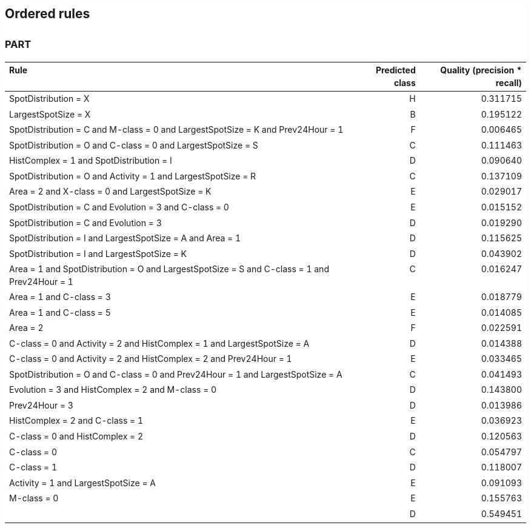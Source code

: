 ## Ordered rules

### PART

| Rule | Predicted class | Quality (precision * recall) |
|:----|----:|----:|
| SpotDistribution = X | H | 0.311715 |
| LargestSpotSize = X | B | 0.195122 |
| SpotDistribution = C and M-class = 0 and LargestSpotSize = K and Prev24Hour = 1 | F | 0.006465 |
| SpotDistribution = O and C-class = 0 and LargestSpotSize = S | C | 0.111463 |
| HistComplex = 1 and SpotDistribution = I | D | 0.090640 |
| SpotDistribution = O and Activity = 1 and LargestSpotSize = R | C | 0.137109 |
| Area = 2 and X-class = 0 and LargestSpotSize = K | E | 0.029017 |
| SpotDistribution = C and Evolution = 3 and C-class = 0 | E | 0.015152 |
| SpotDistribution = C and Evolution = 3 | D | 0.019290 |
| SpotDistribution = I and LargestSpotSize = A and Area = 1 | D | 0.115625 |
| SpotDistribution = I and LargestSpotSize = K | D | 0.043902 |
| Area = 1 and SpotDistribution = O and LargestSpotSize = S and C-class = 1 and Prev24Hour = 1 | C | 0.016247 |
| Area = 1 and C-class = 3 | E | 0.018779 |
| Area = 1 and C-class = 5 | E | 0.014085 |
| Area = 2 | F | 0.022591 |
| C-class = 0 and Activity = 2 and HistComplex = 1 and LargestSpotSize = A | D | 0.014388 |
| C-class = 0 and Activity = 2 and HistComplex = 2 and Prev24Hour = 1 | E | 0.033465 |
| SpotDistribution = O and C-class = 0 and Prev24Hour = 1 and LargestSpotSize = A | C | 0.041493 |
| Evolution = 3 and HistComplex = 2 and M-class = 0 | D | 0.143800 |
| Prev24Hour = 3 | D | 0.013986 |
| HistComplex = 2 and C-class = 1 | E | 0.036923 |
| C-class = 0 and HistComplex = 2 | D | 0.120563 |
| C-class = 0 | C | 0.054797 |
| C-class = 1 | D | 0.118007 |
| Activity = 1 and LargestSpotSize = A | E | 0.091093 |
| M-class = 0 | E | 0.155763 |
|  | D | 0.549451 |
